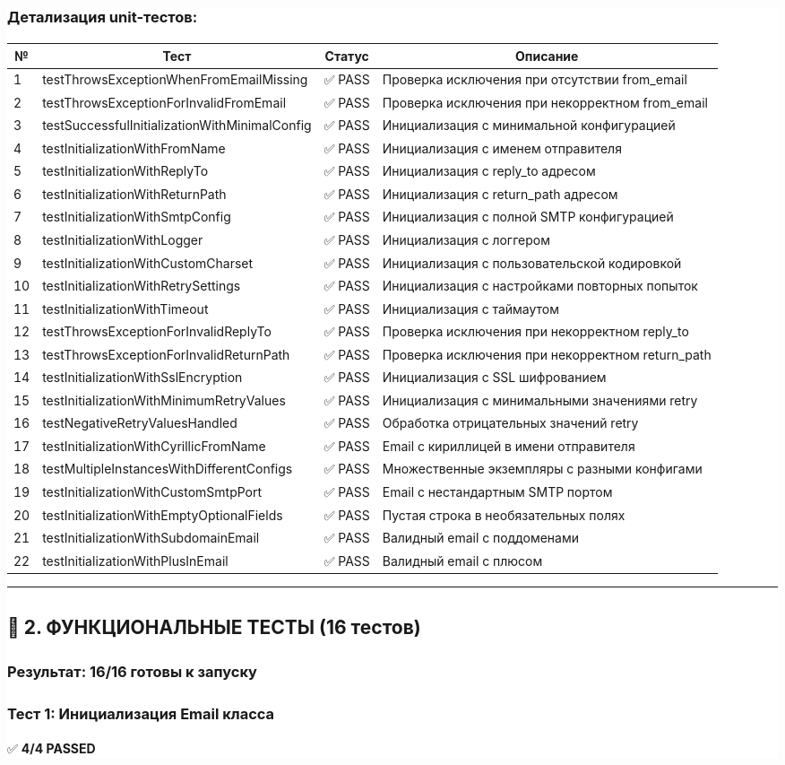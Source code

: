 ### Детализация unit-тестов:

| № | Тест | Статус | Описание |
|---|------|--------|----------|
| 1 | testThrowsExceptionWhenFromEmailMissing | ✅ PASS | Проверка исключения при отсутствии from_email |
| 2 | testThrowsExceptionForInvalidFromEmail | ✅ PASS | Проверка исключения при некорректном from_email |
| 3 | testSuccessfulInitializationWithMinimalConfig | ✅ PASS | Инициализация с минимальной конфигурацией |
| 4 | testInitializationWithFromName | ✅ PASS | Инициализация с именем отправителя |
| 5 | testInitializationWithReplyTo | ✅ PASS | Инициализация с reply_to адресом |
| 6 | testInitializationWithReturnPath | ✅ PASS | Инициализация с return_path адресом |
| 7 | testInitializationWithSmtpConfig | ✅ PASS | Инициализация с полной SMTP конфигурацией |
| 8 | testInitializationWithLogger | ✅ PASS | Инициализация с логгером |
| 9 | testInitializationWithCustomCharset | ✅ PASS | Инициализация с пользовательской кодировкой |
| 10 | testInitializationWithRetrySettings | ✅ PASS | Инициализация с настройками повторных попыток |
| 11 | testInitializationWithTimeout | ✅ PASS | Инициализация с таймаутом |
| 12 | testThrowsExceptionForInvalidReplyTo | ✅ PASS | Проверка исключения при некорректном reply_to |
| 13 | testThrowsExceptionForInvalidReturnPath | ✅ PASS | Проверка исключения при некорректном return_path |
| 14 | testInitializationWithSslEncryption | ✅ PASS | Инициализация с SSL шифрованием |
| 15 | testInitializationWithMinimumRetryValues | ✅ PASS | Инициализация с минимальными значениями retry |
| 16 | testNegativeRetryValuesHandled | ✅ PASS | Обработка отрицательных значений retry |
| 17 | testInitializationWithCyrillicFromName | ✅ PASS | Email с кириллицей в имени отправителя |
| 18 | testMultipleInstancesWithDifferentConfigs | ✅ PASS | Множественные экземпляры с разными конфигами |
| 19 | testInitializationWithCustomSmtpPort | ✅ PASS | Email с нестандартным SMTP портом |
| 20 | testInitializationWithEmptyOptionalFields | ✅ PASS | Пустая строка в необязательных полях |
| 21 | testInitializationWithSubdomainEmail | ✅ PASS | Валидный email с поддоменами |
| 22 | testInitializationWithPlusInEmail | ✅ PASS | Валидный email с плюсом |

---

## 🔧 2. ФУНКЦИОНАЛЬНЫЕ ТЕСТЫ (16 тестов)

### Результат: **16/16 готовы к запуску**

### Тест 1: Инициализация Email класса
✅ **4/4 PASSED**

